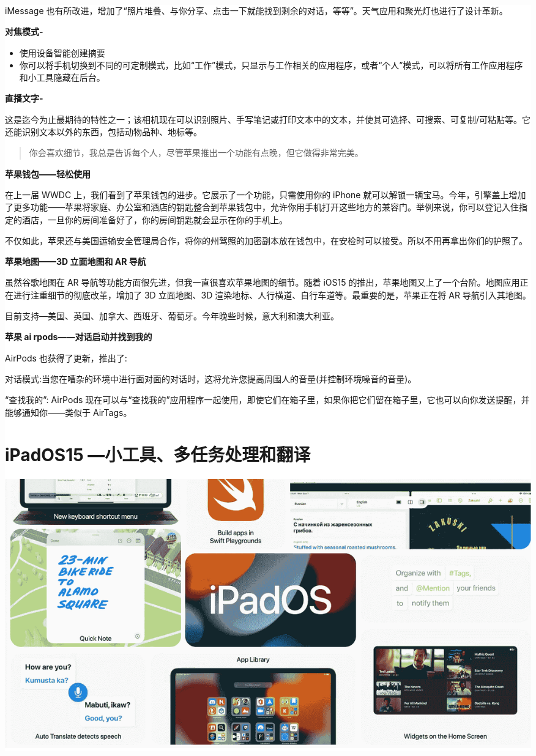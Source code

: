iMessage 也有所改进，增加了“照片堆叠、与你分享、点击一下就能找到剩余的对话，等等”。天气应用和聚光灯也进行了设计革新。

**对焦模式-**

*   使用设备智能创建摘要
*   你可以将手机切换到不同的可定制模式，比如“工作”模式，只显示与工作相关的应用程序，或者“个人”模式，可以将所有工作应用程序和小工具隐藏在后台。

**直播文字-**

这是迄今为止最期待的特性之一；该相机现在可以识别照片、手写笔记或打印文本中的文本，并使其可选择、可搜索、可复制/可粘贴等。它还能识别文本以外的东西，包括动物品种、地标等。

> 你会喜欢细节，我总是告诉每个人，尽管苹果推出一个功能有点晚，但它做得非常完美。

**苹果钱包——轻松使用**

在上一届 WWDC 上，我们看到了苹果钱包的进步。它展示了一个功能，只需使用你的 iPhone 就可以解锁一辆宝马。今年，引擎盖上增加了更多功能——苹果将家庭、办公室和酒店的钥匙整合到苹果钱包中，允许你用手机打开这些地方的兼容门。举例来说，你可以登记入住指定的酒店，一旦你的房间准备好了，你的房间钥匙就会显示在你的手机上。

不仅如此，苹果还与美国运输安全管理局合作，将你的州驾照的加密副本放在钱包中，在安检时可以接受。所以不用再拿出你们的护照了。

**苹果地图——3D 立面地图和 AR 导航**

虽然谷歌地图在 AR 导航等功能方面很先进，但我一直很喜欢苹果地图的细节。随着 iOS15 的推出，苹果地图又上了一个台阶。地图应用正在进行注重细节的彻底改革，增加了 3D 立面地图、3D 渲染地标、人行横道、自行车道等。最重要的是，苹果正在将 AR 导航引入其地图。

目前支持—美国、英国、加拿大、西班牙、葡萄牙。今年晚些时候，意大利和澳大利亚。

**苹果 ai rpods——对话启动并找到我的**

AirPods 也获得了更新，推出了:

对话模式:当您在嘈杂的环境中进行面对面的对话时，这将允许您提高周围人的音量(并控制环境噪音的音量)。

“查找我的”: AirPods 现在可以与“查找我的”应用程序一起使用，即使它们在箱子里，如果你把它们留在箱子里，它也可以向你发送提醒，并能够通知你——类似于 AirTags。

# **iPadOS15 —小工具、多任务处理和翻译**

![](img/ca65944e96f9902c231e44b645b47719.png)
